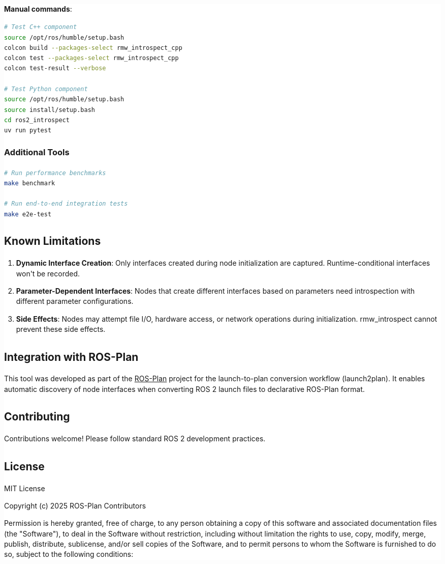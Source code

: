 **Manual commands**:

```bash
# Test C++ component
source /opt/ros/humble/setup.bash
colcon build --packages-select rmw_introspect_cpp
colcon test --packages-select rmw_introspect_cpp
colcon test-result --verbose

# Test Python component
source /opt/ros/humble/setup.bash
source install/setup.bash
cd ros2_introspect
uv run pytest
```

### Additional Tools

```bash
# Run performance benchmarks
make benchmark

# Run end-to-end integration tests
make e2e-test
```

## Known Limitations

1. **Dynamic Interface Creation**: Only interfaces created during node initialization are captured. Runtime-conditional interfaces won't be recorded.

2. **Parameter-Dependent Interfaces**: Nodes that create different interfaces based on parameters need introspection with different parameter configurations.

3. **Side Effects**: Nodes may attempt file I/O, hardware access, or network operations during initialization. rmw_introspect cannot prevent these side effects.

## Integration with ROS-Plan

This tool was developed as part of the [ROS-Plan](https://github.com/jerry73204/ros-plan) project for the launch-to-plan conversion workflow (launch2plan). It enables automatic discovery of node interfaces when converting ROS 2 launch files to declarative ROS-Plan format.

## Contributing

Contributions welcome! Please follow standard ROS 2 development practices.

## License

MIT License

Copyright (c) 2025 ROS-Plan Contributors

Permission is hereby granted, free of charge, to any person obtaining a copy
of this software and associated documentation files (the "Software"), to deal
in the Software without restriction, including without limitation the rights
to use, copy, modify, merge, publish, distribute, sublicense, and/or sell
copies of the Software, and to permit persons to whom the Software is
furnished to do so, subject to the following conditions:
